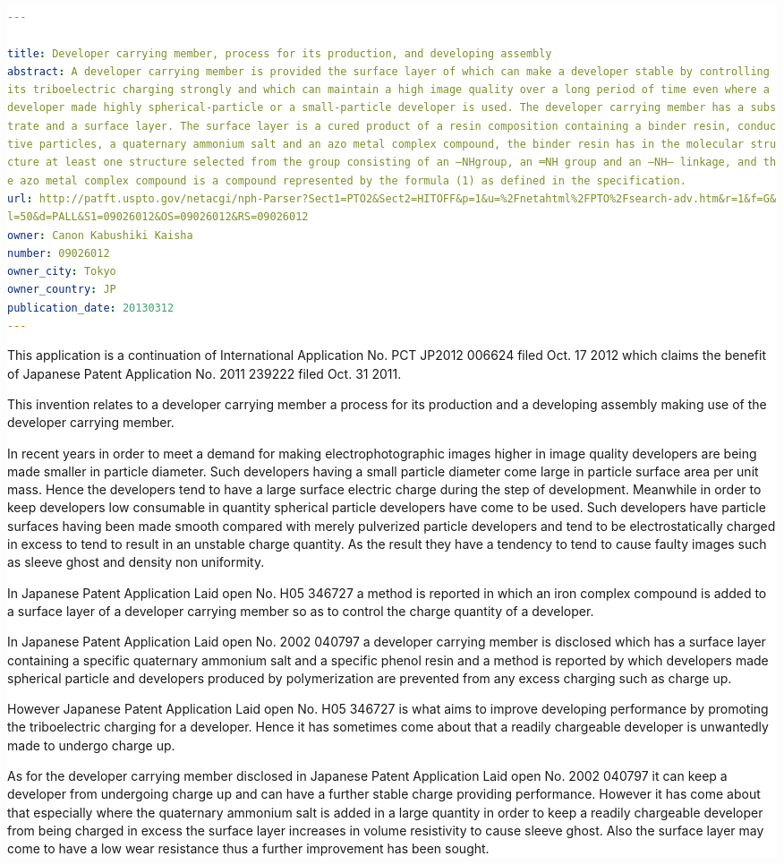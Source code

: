 ```yaml
---

title: Developer carrying member, process for its production, and developing assembly
abstract: A developer carrying member is provided the surface layer of which can make a developer stable by controlling its triboelectric charging strongly and which can maintain a high image quality over a long period of time even where a developer made highly spherical-particle or a small-particle developer is used. The developer carrying member has a substrate and a surface layer. The surface layer is a cured product of a resin composition containing a binder resin, conductive particles, a quaternary ammonium salt and an azo metal complex compound, the binder resin has in the molecular structure at least one structure selected from the group consisting of an —NHgroup, an ═NH group and an —NH— linkage, and the azo metal complex compound is a compound represented by the formula (1) as defined in the specification.
url: http://patft.uspto.gov/netacgi/nph-Parser?Sect1=PTO2&Sect2=HITOFF&p=1&u=%2Fnetahtml%2FPTO%2Fsearch-adv.htm&r=1&f=G&l=50&d=PALL&S1=09026012&OS=09026012&RS=09026012
owner: Canon Kabushiki Kaisha
number: 09026012
owner_city: Tokyo
owner_country: JP
publication_date: 20130312
---
```

This application is a continuation of International Application No. PCT JP2012 006624 filed Oct. 17 2012 which claims the benefit of Japanese Patent Application No. 2011 239222 filed Oct. 31 2011.

This invention relates to a developer carrying member a process for its production and a developing assembly making use of the developer carrying member.

In recent years in order to meet a demand for making electrophotographic images higher in image quality developers are being made smaller in particle diameter. Such developers having a small particle diameter come large in particle surface area per unit mass. Hence the developers tend to have a large surface electric charge during the step of development. Meanwhile in order to keep developers low consumable in quantity spherical particle developers have come to be used. Such developers have particle surfaces having been made smooth compared with merely pulverized particle developers and tend to be electrostatically charged in excess to tend to result in an unstable charge quantity. As the result they have a tendency to tend to cause faulty images such as sleeve ghost and density non uniformity.

In Japanese Patent Application Laid open No. H05 346727 a method is reported in which an iron complex compound is added to a surface layer of a developer carrying member so as to control the charge quantity of a developer.

In Japanese Patent Application Laid open No. 2002 040797 a developer carrying member is disclosed which has a surface layer containing a specific quaternary ammonium salt and a specific phenol resin and a method is reported by which developers made spherical particle and developers produced by polymerization are prevented from any excess charging such as charge up.

However Japanese Patent Application Laid open No. H05 346727 is what aims to improve developing performance by promoting the triboelectric charging for a developer. Hence it has sometimes come about that a readily chargeable developer is unwantedly made to undergo charge up.

As for the developer carrying member disclosed in Japanese Patent Application Laid open No. 2002 040797 it can keep a developer from undergoing charge up and can have a further stable charge providing performance. However it has come about that especially where the quaternary ammonium salt is added in a large quantity in order to keep a readily chargeable developer from being charged in excess the surface layer increases in volume resistivity to cause sleeve ghost. Also the surface layer may come to have a low wear resistance thus a further improvement has been sought.
